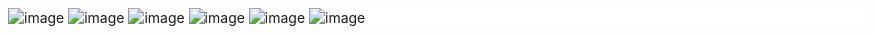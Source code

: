 <img width="1884" height="850" alt="image" src="https://github.com/user-attachments/assets/4dd6c507-979c-4685-a36c-386ec87af81c" />
<img width="1885" height="841" alt="image" src="https://github.com/user-attachments/assets/a9d6ce66-0ded-4d81-899b-a8542f4b1648" />
<img width="1884" height="849" alt="image" src="https://github.com/user-attachments/assets/47a4d801-aaaa-49b8-b0a7-3f49c713971f" />
<img width="1899" height="859" alt="image" src="https://github.com/user-attachments/assets/94104bde-39d0-45b2-9dc4-c38875ae9243" />
<img width="1837" height="854" alt="image" src="https://github.com/user-attachments/assets/8496cafc-05c7-4332-875d-f8a67927f5bc" />
<img width="1878" height="865" alt="image" src="https://github.com/user-attachments/assets/8bf34f31-de82-4a1c-a5a6-d9b59ca3b1d7" />
